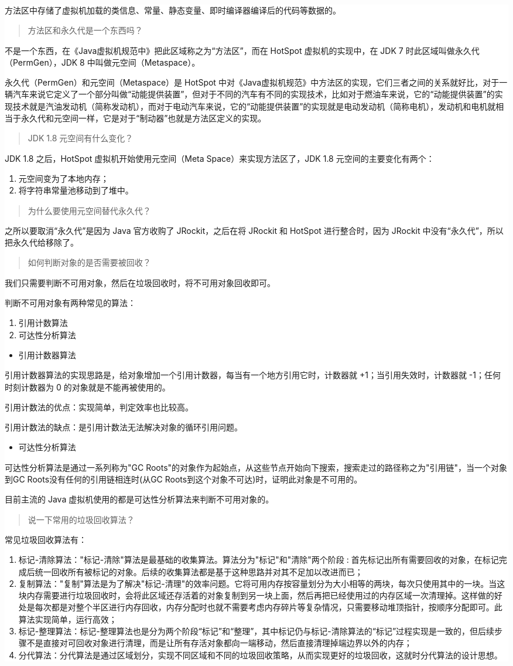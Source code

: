 方法区中存储了虚拟机加载的类信息、常量、静态变量、即时编译器编译后的代码等数据的。



> 方法区和永久代是一个东西吗？

不是一个东西，在《Java虚拟机规范中》把此区域称之为“方法区”，而在 HotSpot 虚拟机的实现中，在 JDK 7 时此区域叫做永久代（PermGen），JDK 8 中叫做元空间（Metaspace）。

永久代（PermGen）和元空间（Metaspace）是 HotSpot 中对《Java虚拟机规范》中方法区的实现，它们三者之间的关系就好比，对于一辆汽车来说它定义了一个部分叫做“动能提供装置”，但对于不同的汽车有不同的实现技术，比如对于燃油车来说，它的“动能提供装置”的实现技术就是汽油发动机（简称发动机），而对于电动汽车来说，它的“动能提供装置”的实现就是电动发动机（简称电机），发动机和电机就相当于永久代和元空间一样，它是对于“制动器”也就是方法区定义的实现。



> JDK 1.8 元空间有什么变化？

JDK 1.8 之后，HotSpot 虚拟机开始使用元空间（Meta Space）来实现方法区了，JDK 1.8 元空间的主要变化有两个：

1. 元空间变为了本地内存；
2. 将字符串常量池移动到了堆中。



> 为什么要使用元空间替代永久代？

之所以要取消“永久代”是因为 Java 官方收购了 JRockit，之后在将 JRockit 和 HotSpot 进行整合时，因为 JRockit 中没有“永久代”，所以把永久代给移除了。



> 如何判断对象的是否需要被回收？

我们只需要判断不可用对象，然后在垃圾回收时，将不可用对象回收即可。

判断不可用对象有两种常见的算法：

1. 引用计数算法
2. 可达性分析算法

- 引用计数器算法

引用计数器算法的实现思路是，给对象增加一个引用计数器，每当有一个地方引用它时，计数器就 +1；当引用失效时，计数器就 -1；任何时刻计数器为 0 的对象就是不能再被使用的。

引用计数法的优点：实现简单，判定效率也比较高。

引用计数法的缺点：是引用计数法无法解决对象的循环引用问题。

- 可达性分析算法

可达性分析算法是通过一系列称为"GC Roots"的对象作为起始点，从这些节点开始向下搜索，搜索走过的路径称之为"引用链"，当一个对象到GC Roots没有任何的引用链相连时(从GC Roots到这个对象不可达)时，证明此对象是不可用的。

目前主流的 Java 虚拟机使用的都是可达性分析算法来判断不可用对象的。



> 说一下常用的垃圾回收算法？

常见垃圾回收算法有：

1. 标记-清除算法："标记-清除"算法是最基础的收集算法。算法分为"标记"和"清除"两个阶段 : 首先标记出所有需要回收的对象，在标记完成后统一回收所有被标记的对象。后续的收集算法都是基于这种思路并对其不足加以改进而已；
2. 复制算法："复制"算法是为了解决"标记-清理"的效率问题。它将可用内存按容量划分为大小相等的两块，每次只使用其中的一块。当这块内存需要进行垃圾回收时，会将此区域还存活着的对象复制到另一块上面，然后再把已经使用过的内存区域一次清理掉。这样做的好处是每次都是对整个半区进行内存回收，内存分配时也就不需要考虑内存碎片等复杂情况，只需要移动堆顶指针，按顺序分配即可。此算法实现简单，运行高效；
3. 标记-整理算法：标记-整理算法也是分为两个阶段“标记”和“整理”，其中标记仍与标记-清除算法的“标记”过程实现是一致的，但后续步骤不是直接对可回收对象进行清理，而是让所有存活对象都向一端移动，然后直接清理掉端边界以外的内存；
4. 分代算法：分代算法是通过区域划分，实现不同区域和不同的垃圾回收策略，从而实现更好的垃圾回收，这就时分代算法的设计思想。
